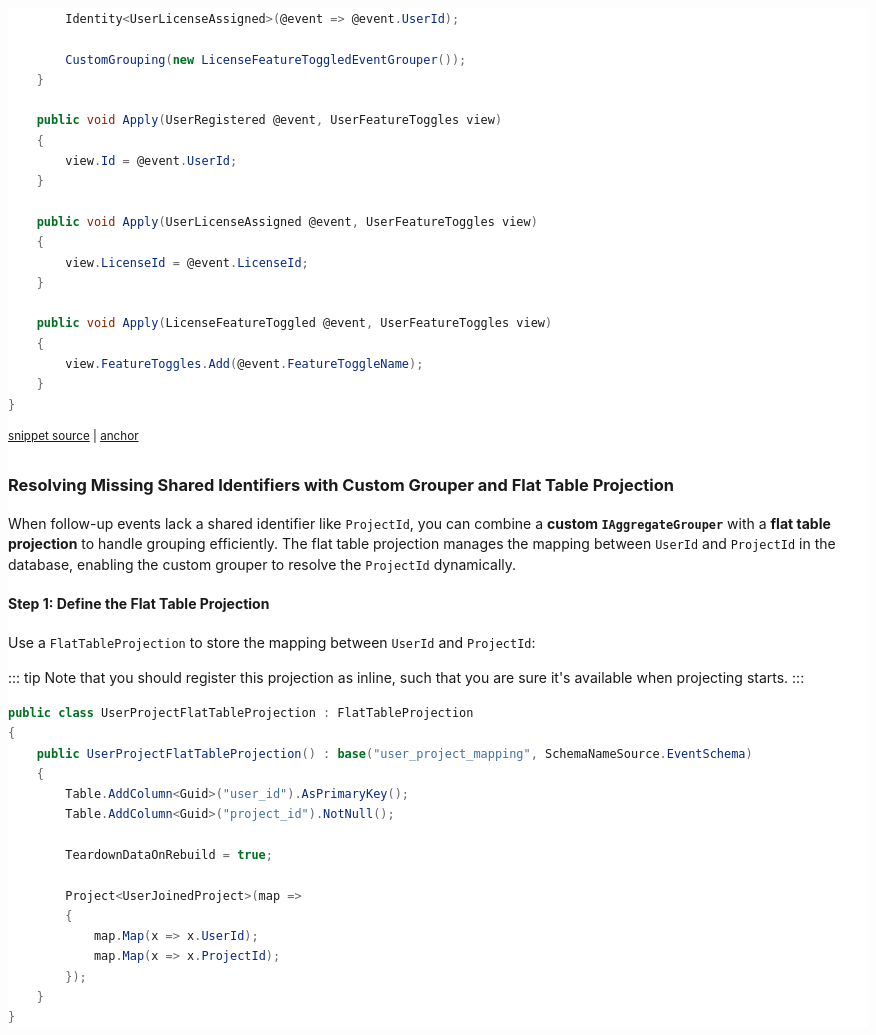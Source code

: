 ```cs
        Identity<UserLicenseAssigned>(@event => @event.UserId);

        CustomGrouping(new LicenseFeatureToggledEventGrouper());
    }

    public void Apply(UserRegistered @event, UserFeatureToggles view)
    {
        view.Id = @event.UserId;
    }

    public void Apply(UserLicenseAssigned @event, UserFeatureToggles view)
    {
        view.LicenseId = @event.LicenseId;
    }

    public void Apply(LicenseFeatureToggled @event, UserFeatureToggles view)
    {
        view.FeatureToggles.Add(@event.FeatureToggleName);
    }
}
```
<sup><a href='https://github.com/JasperFx/marten/blob/master/src/EventSourcingTests/Projections/MultiStreamProjections/CustomGroupers/custom_grouper_with_document_session.cs#L18-L78' title='Snippet source file'>snippet source</a> | <a href='#snippet-sample_view-projection-custom-grouper-with-querysession' title='Start of snippet'>anchor</a></sup>


### Resolving Missing Shared Identifiers with Custom Grouper and Flat Table Projection

When follow-up events lack a shared identifier like `ProjectId`, you can combine a **custom `IAggregateGrouper`** with a **flat table projection** to handle grouping efficiently. The flat table projection manages the mapping between `UserId` and `ProjectId` in the database, enabling the custom grouper to resolve the `ProjectId` dynamically.

#### Step 1: Define the Flat Table Projection

Use a `FlatTableProjection` to store the mapping between `UserId` and `ProjectId`:

::: tip
Note that you should register this projection as inline, such that you are sure it's available when projecting starts.
:::

```cs
public class UserProjectFlatTableProjection : FlatTableProjection
{
    public UserProjectFlatTableProjection() : base("user_project_mapping", SchemaNameSource.EventSchema)
    {
        Table.AddColumn<Guid>("user_id").AsPrimaryKey();
        Table.AddColumn<Guid>("project_id").NotNull();

        TeardownDataOnRebuild = true;

        Project<UserJoinedProject>(map =>
        {
            map.Map(x => x.UserId);
            map.Map(x => x.ProjectId);
        });
    }
}
```
